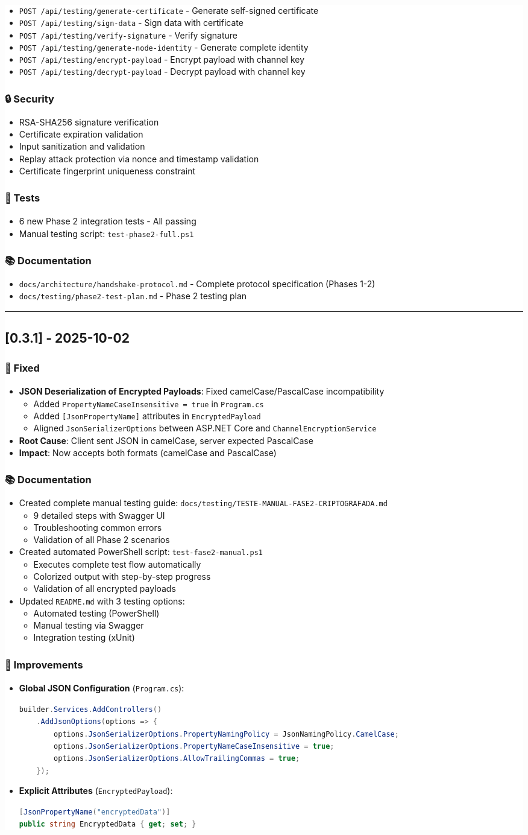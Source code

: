   - `POST /api/testing/generate-certificate` - Generate self-signed certificate
  - `POST /api/testing/sign-data` - Sign data with certificate
  - `POST /api/testing/verify-signature` - Verify signature
  - `POST /api/testing/generate-node-identity` - Generate complete identity
  - `POST /api/testing/encrypt-payload` - Encrypt payload with channel key
  - `POST /api/testing/decrypt-payload` - Decrypt payload with channel key

### 🔒 Security
- RSA-SHA256 signature verification
- Certificate expiration validation
- Input sanitization and validation
- Replay attack protection via nonce and timestamp validation
- Certificate fingerprint uniqueness constraint

### 🧪 Tests
- 6 new Phase 2 integration tests - All passing
- Manual testing script: `test-phase2-full.ps1`

### 📚 Documentation
- `docs/architecture/handshake-protocol.md` - Complete protocol specification (Phases 1-2)
- `docs/testing/phase2-test-plan.md` - Phase 2 testing plan

---

## [0.3.1] - 2025-10-02

### 🔧 Fixed
- **JSON Deserialization of Encrypted Payloads**: Fixed camelCase/PascalCase incompatibility
  - Added `PropertyNameCaseInsensitive = true` in `Program.cs`
  - Added `[JsonPropertyName]` attributes in `EncryptedPayload`
  - Aligned `JsonSerializerOptions` between ASP.NET Core and `ChannelEncryptionService`
- **Root Cause**: Client sent JSON in camelCase, server expected PascalCase
- **Impact**: Now accepts both formats (camelCase and PascalCase)

### 📚 Documentation
- Created complete manual testing guide: `docs/testing/TESTE-MANUAL-FASE2-CRIPTOGRAFADA.md`
  - 9 detailed steps with Swagger UI
  - Troubleshooting common errors
  - Validation of all Phase 2 scenarios
- Created automated PowerShell script: `test-fase2-manual.ps1`
  - Executes complete test flow automatically
  - Colorized output with step-by-step progress
  - Validation of all encrypted payloads
- Updated `README.md` with 3 testing options:
  - Automated testing (PowerShell)
  - Manual testing via Swagger
  - Integration testing (xUnit)

### 🎯 Improvements
- **Global JSON Configuration** (`Program.cs`):
  ```csharp
  builder.Services.AddControllers()
      .AddJsonOptions(options => {
          options.JsonSerializerOptions.PropertyNamingPolicy = JsonNamingPolicy.CamelCase;
          options.JsonSerializerOptions.PropertyNameCaseInsensitive = true;
          options.JsonSerializerOptions.AllowTrailingCommas = true;
      });
  ```
- **Explicit Attributes** (`EncryptedPayload`):
  ```csharp
  [JsonPropertyName("encryptedData")]
  public string EncryptedData { get; set; }
  ```
